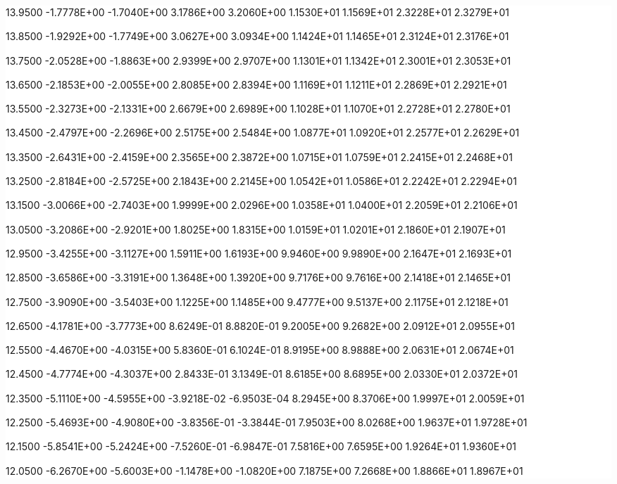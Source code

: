 13.9500 -1.7778E+00 -1.7040E+00  3.1786E+00  3.2060E+00  1.1530E+01  1.1569E+01  2.3228E+01  2.3279E+01

13.8500 -1.9292E+00 -1.7749E+00  3.0627E+00  3.0934E+00  1.1424E+01  1.1465E+01  2.3124E+01  2.3176E+01

13.7500 -2.0528E+00 -1.8863E+00  2.9399E+00  2.9707E+00  1.1301E+01  1.1342E+01  2.3001E+01  2.3053E+01

13.6500 -2.1853E+00 -2.0055E+00  2.8085E+00  2.8394E+00  1.1169E+01  1.1211E+01  2.2869E+01  2.2921E+01

13.5500 -2.3273E+00 -2.1331E+00  2.6679E+00  2.6989E+00  1.1028E+01  1.1070E+01  2.2728E+01  2.2780E+01

13.4500 -2.4797E+00 -2.2696E+00  2.5175E+00  2.5484E+00  1.0877E+01  1.0920E+01  2.2577E+01  2.2629E+01

13.3500 -2.6431E+00 -2.4159E+00  2.3565E+00  2.3872E+00  1.0715E+01  1.0759E+01  2.2415E+01  2.2468E+01

13.2500 -2.8184E+00 -2.5725E+00  2.1843E+00  2.2145E+00  1.0542E+01  1.0586E+01  2.2242E+01  2.2294E+01

13.1500 -3.0066E+00 -2.7403E+00  1.9999E+00  2.0296E+00  1.0358E+01  1.0400E+01  2.2059E+01  2.2106E+01

13.0500 -3.2086E+00 -2.9201E+00  1.8025E+00  1.8315E+00  1.0159E+01  1.0201E+01  2.1860E+01  2.1907E+01

12.9500 -3.4255E+00 -3.1127E+00  1.5911E+00  1.6193E+00  9.9460E+00  9.9890E+00  2.1647E+01  2.1693E+01

12.8500 -3.6586E+00 -3.3191E+00  1.3648E+00  1.3920E+00  9.7176E+00  9.7616E+00  2.1418E+01  2.1465E+01

12.7500 -3.9090E+00 -3.5403E+00  1.1225E+00  1.1485E+00  9.4777E+00  9.5137E+00  2.1175E+01  2.1218E+01

12.6500 -4.1781E+00 -3.7773E+00  8.6249E-01  8.8820E-01  9.2005E+00  9.2682E+00  2.0912E+01  2.0955E+01

12.5500 -4.4670E+00 -4.0315E+00  5.8360E-01  6.1024E-01  8.9195E+00  8.9888E+00  2.0631E+01  2.0674E+01

12.4500 -4.7774E+00 -4.3037E+00  2.8433E-01  3.1349E-01  8.6185E+00  8.6895E+00  2.0330E+01  2.0372E+01

12.3500 -5.1110E+00 -4.5955E+00 -3.9218E-02 -6.9503E-04  8.2945E+00  8.3706E+00  1.9997E+01  2.0059E+01

12.2500 -5.4693E+00 -4.9080E+00 -3.8356E-01 -3.3844E-01  7.9503E+00  8.0268E+00  1.9637E+01  1.9728E+01

12.1500 -5.8541E+00 -5.2424E+00 -7.5260E-01 -6.9847E-01  7.5816E+00  7.6595E+00  1.9264E+01  1.9360E+01

12.0500 -6.2670E+00 -5.6003E+00 -1.1478E+00 -1.0820E+00  7.1875E+00  7.2668E+00  1.8866E+01  1.8967E+01
